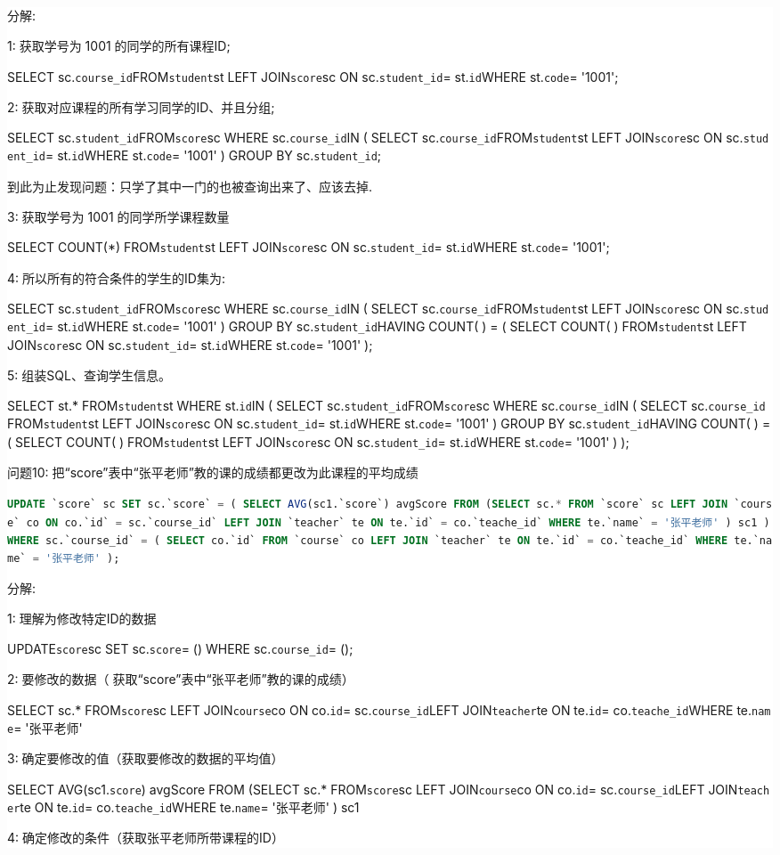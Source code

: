 
分解:

1: 获取学号为 1001 的同学的所有课程ID;

SELECT sc.`course_id`FROM`student`st LEFT JOIN`score`sc ON sc.`student_id`= st.`id`WHERE st.`code`= '1001';

2: 获取对应课程的所有学习同学的ID、并且分组;

SELECT sc.`student_id`FROM`score`sc WHERE sc.`course_id`IN ( SELECT sc.`course_id`FROM`student`st LEFT JOIN`score`sc ON sc.`student_id`= st.`id`WHERE st.`code`= '1001' ) GROUP BY sc.`student_id`;

到此为止发现问题：只学了其中一门的也被查询出来了、应该去掉.

3: 获取学号为 1001 的同学所学课程数量

SELECT COUNT(*) FROM`student`st LEFT JOIN`score`sc ON sc.`student_id`= st.`id`WHERE st.`code`= '1001';

4: 所以所有的符合条件的学生的ID集为:

SELECT sc.`student_id`FROM`score`sc WHERE sc.`course_id`IN ( SELECT sc.`course_id`FROM`student`st LEFT JOIN`score`sc ON sc.`student_id`= st.`id`WHERE st.`code`= '1001' ) GROUP BY sc.`student_id`HAVING COUNT( ) = ( SELECT COUNT( ) FROM`student`st LEFT JOIN`score`sc ON sc.`student_id`= st.`id`WHERE st.`code`= '1001' );

5: 组装SQL、查询学生信息。

SELECT st.* FROM`student`st WHERE st.`id`IN ( SELECT sc.`student_id`FROM`score`sc WHERE sc.`course_id`IN ( SELECT sc.`course_id`FROM`student`st LEFT JOIN`score`sc ON sc.`student_id`= st.`id`WHERE st.`code`= '1001' ) GROUP BY sc.`student_id`HAVING COUNT( ) = ( SELECT COUNT( ) FROM`student`st LEFT JOIN`score`sc ON sc.`student_id`= st.`id`WHERE st.`code`= '1001' ) );

问题10: 把“score”表中“张平老师”教的课的成绩都更改为此课程的平均成绩

```sql
UPDATE `score` sc SET sc.`score` = ( SELECT AVG(sc1.`score`) avgScore FROM (SELECT sc.* FROM `score` sc LEFT JOIN `course` co ON co.`id` = sc.`course_id` LEFT JOIN `teacher` te ON te.`id` = co.`teache_id` WHERE te.`name` = '张平老师' ) sc1 ) WHERE sc.`course_id` = ( SELECT co.`id` FROM `course` co LEFT JOIN `teacher` te ON te.`id` = co.`teache_id` WHERE te.`name` = '张平老师' );
```


分解:

1: 理解为修改特定ID的数据

UPDATE`score`sc SET sc.`score`= () WHERE sc.`course_id`= ();

2: 要修改的数据（ 获取“score”表中“张平老师”教的课的成绩）

SELECT sc.* FROM`score`sc LEFT JOIN`course`co ON co.`id`= sc.`course_id`LEFT JOIN`teacher`te ON te.`id`= co.`teache_id`WHERE te.`name`= '张平老师'

3: 确定要修改的值（获取要修改的数据的平均值）

SELECT AVG(sc1.`score`) avgScore FROM (SELECT sc.* FROM`score`sc LEFT JOIN`course`co ON co.`id`= sc.`course_id`LEFT JOIN`teacher`te ON te.`id`= co.`teache_id`WHERE te.`name`= '张平老师' ) sc1

4: 确定修改的条件（获取张平老师所带课程的ID）
